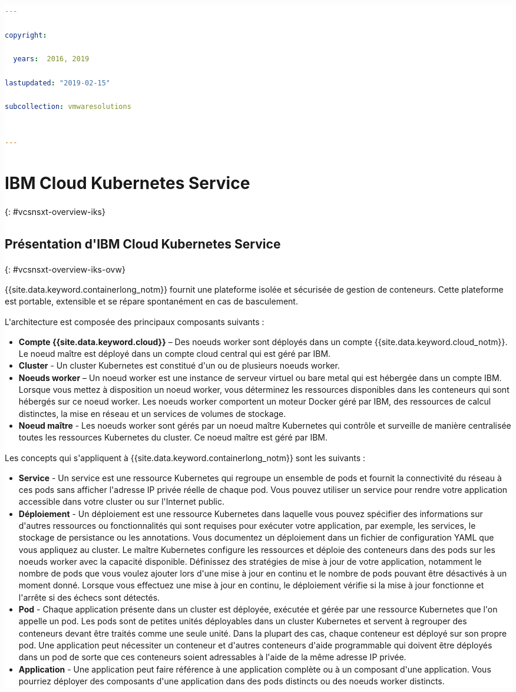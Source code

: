 ```yaml
---

copyright:

  years:  2016, 2019

lastupdated: "2019-02-15"

subcollection: vmwaresolutions


---
```


# IBM Cloud Kubernetes Service
{: #vcsnsxt-overview-iks}

## Présentation d'IBM Cloud Kubernetes Service
{: #vcsnsxt-overview-iks-ovw}

{{site.data.keyword.containerlong_notm}} fournit une plateforme isolée et sécurisée de gestion de conteneurs. Cette plateforme est portable, extensible et se répare spontanément en cas de basculement.

L'architecture est composée des principaux composants suivants :
-	**Compte {{site.data.keyword.cloud}}** – Des noeuds worker sont déployés dans un compte {{site.data.keyword.cloud_notm}}. Le noeud maître est déployé dans un compte cloud central qui est géré par IBM.
-	**Cluster** - Un cluster Kubernetes est constitué d'un ou de plusieurs noeuds worker.
-	**Noeuds worker** – Un noeud worker est une instance de serveur virtuel ou bare metal qui est hébergée dans un compte IBM. Lorsque vous mettez à disposition un noeud worker, vous déterminez les ressources disponibles dans les conteneurs qui sont hébergés sur ce noeud worker. Les noeuds worker comportent un moteur Docker géré par IBM, des ressources de calcul distinctes, la mise en réseau et un services de volumes de stockage.
-	**Noeud maître** - Les noeuds worker sont gérés par un noeud maître Kubernetes qui contrôle et surveille de manière centralisée toutes les ressources Kubernetes du cluster. Ce noeud maître est géré par IBM.

Les concepts qui s'appliquent à {{site.data.keyword.containerlong_notm}} sont les suivants :
-	**Service** - Un service est une ressource Kubernetes qui regroupe un ensemble de pods et fournit la connectivité du réseau à ces pods sans afficher l'adresse IP privée réelle de chaque pod. Vous pouvez utiliser un service pour rendre votre application accessible dans votre cluster ou sur l'Internet public.
-	**Déploiement** - Un déploiement est une ressource Kubernetes dans laquelle vous pouvez spécifier des informations sur d'autres ressources ou fonctionnalités qui sont requises pour exécuter votre application, par exemple, les services, le stockage de persistance ou les annotations. Vous documentez un déploiement dans un fichier de configuration YAML que vous appliquez au cluster. Le maître Kubernetes configure les ressources et déploie des conteneurs dans des pods sur les noeuds worker avec la capacité disponible. Définissez des stratégies de mise à jour de votre application, notamment le nombre de pods que vous voulez ajouter lors d'une mise à jour en continu et le nombre de pods pouvant être désactivés à un moment donné. Lorsque vous effectuez une mise à jour en continu, le déploiement vérifie si la mise à jour fonctionne et l'arrête si des échecs sont détectés.
-	**Pod** - Chaque application présente dans un cluster est déployée, exécutée et gérée par une ressource Kubernetes que l'on appelle un pod. Les pods sont de petites unités déployables dans un cluster Kubernetes et servent à regrouper des conteneurs devant être traités comme une seule unité. Dans la plupart des cas, chaque conteneur est déployé sur son propre pod. Une application peut nécessiter un conteneur et d'autres conteneurs d'aide programmable qui doivent être déployés dans un pod de sorte que ces conteneurs soient adressables à l'aide de la même adresse IP privée.
-	**Application** - Une application peut faire référence à une application complète ou à un composant d'une application. Vous pourriez déployer des composants d'une application dans des pods distincts ou des noeuds worker distincts.

